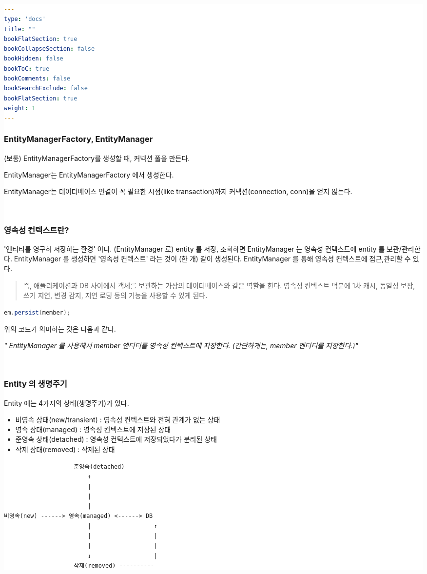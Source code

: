 ```yaml
---
type: 'docs'
title: ""
bookFlatSection: true
bookCollapseSection: false
bookHidden: false
bookToC: true
bookComments: false
bookSearchExclude: false
bookFlatSection: true
weight: 1
---
```



### EntityManagerFactory, EntityManager

(보통) EntityManagerFactory를 생성할 때, 커넥션 풀을 만든다.

EntityManager는 EntityManagerFactory 에서 생성한다.

EntityManager는 데이터베이스 연결이 꼭 필요한 시점(like transaction)까지 커넥션(connection, conn)을 얻지 않는다. 

<br>

### 영속성 컨텍스트란?

'엔티티를 영구히 저장하는 환경' 이다. (EntityManager 로) entity 를 저장, 조회하면 EntityManager 는 영속성 컨텍스트에 entity 를 보관/관리한다. EntityManager 를 생성하면 '영속성 컨텍스트' 라는 것이 (한 개) 같이 생성된다. EntityManager 를 통해 영속성 컨텍스트에 접근,관리할 수 있다.

> 즉, 애플리케이션과 DB 사이에서 객체를 보관하는 가상의 데이터베이스와 같은 역할을 한다. 영속성 컨텍스트 덕분에 1차 캐시, 동일성 보장, 쓰기 지연, 변경 감지, 지연 로딩 등의 기능을 사용할 수 있게 된다.

```java
em.persist(member);
```

위의 코드가 의미하는 것은 다음과 같다. 

*" EntityManager 를 사용해서 member 엔티티를 영속성 컨텍스트에 저장한다. (간단하게는, member 엔티티를 저장한다.)"*

<br>

### Entity 의 생명주기

Entity 에는 4가지의 상태(생명주기)가 있다.

- 비영속 상태(new/transient) : 영속성 컨텍스트와 전혀 관계가 없는 상태
- 영속 상태(managed) : 영속성 컨텍스트에 저장된 상태
- 준영속 상태(detached) : 영속성 컨텍스트에 저장되었다가 분리된 상태
- 삭제 상태(removed) : 삭제된 상태

```
                    준영속(detached)
                        ↑
                        |
                        |
                        |
비영속(new) ------> 영속(managed) <------> DB
                        |                  ↑
                        |                  |
                        |                  |
                        ↓                  |
                    삭제(removed) ----------
```

